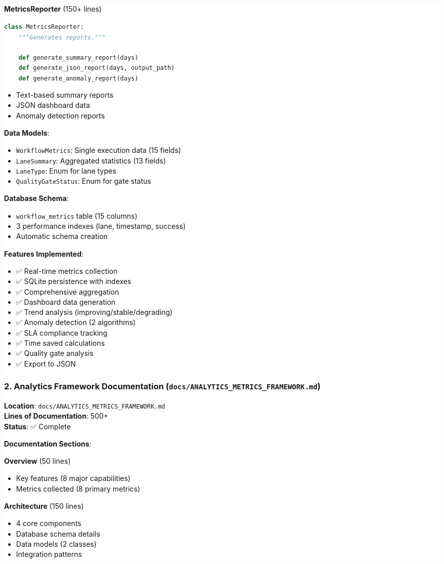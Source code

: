 **MetricsReporter** (150+ lines)
```python
class MetricsReporter:
    """Generates reports."""
    
    def generate_summary_report(days)
    def generate_json_report(days, output_path)
    def generate_anomaly_report(days)
```
- Text-based summary reports
- JSON dashboard data
- Anomaly detection reports

**Data Models**:
- `WorkflowMetrics`: Single execution data (15 fields)
- `LaneSummary`: Aggregated statistics (13 fields)
- `LaneType`: Enum for lane types
- `QualityGateStatus`: Enum for gate status

**Database Schema**:
- `workflow_metrics` table (15 columns)
- 3 performance indexes (lane, timestamp, success)
- Automatic schema creation

**Features Implemented**:
- ✅ Real-time metrics collection
- ✅ SQLite persistence with indexes
- ✅ Comprehensive aggregation
- ✅ Dashboard data generation
- ✅ Trend analysis (improving/stable/degrading)
- ✅ Anomaly detection (2 algorithms)
- ✅ SLA compliance tracking
- ✅ Time saved calculations
- ✅ Quality gate analysis
- ✅ Export to JSON

### 2. Analytics Framework Documentation (`docs/ANALYTICS_METRICS_FRAMEWORK.md`)

**Location**: `docs/ANALYTICS_METRICS_FRAMEWORK.md`  
**Lines of Documentation**: 500+  
**Status**: ✅ Complete  

**Documentation Sections**:

**Overview** (50 lines)
- Key features (8 major capabilities)
- Metrics collected (8 primary metrics)

**Architecture** (150 lines)
- 4 core components
- Database schema details
- Data models (2 classes)
- Integration patterns
